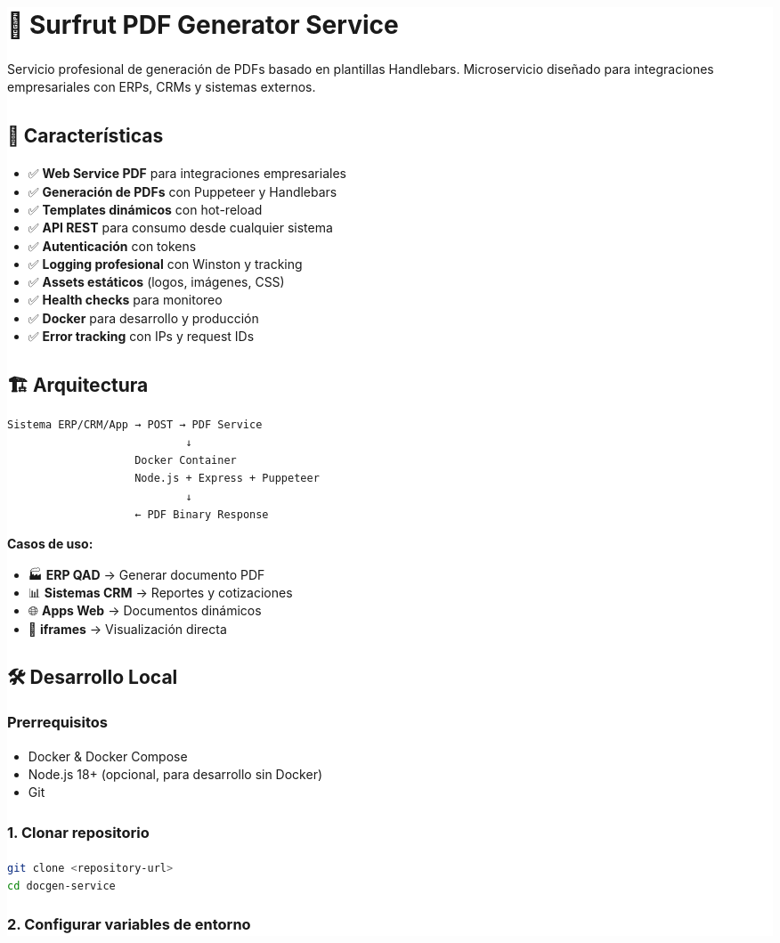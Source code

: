 # 📄 Surfrut PDF Generator Service

Servicio profesional de generación de PDFs basado en plantillas Handlebars. Microservicio diseñado para integraciones empresariales con ERPs, CRMs y sistemas externos.

## 🚀 Características

- ✅ **Web Service PDF** para integraciones empresariales
- ✅ **Generación de PDFs** con Puppeteer y Handlebars
- ✅ **Templates dinámicos** con hot-reload
- ✅ **API REST** para consumo desde cualquier sistema
- ✅ **Autenticación** con tokens
- ✅ **Logging profesional** con Winston y tracking
- ✅ **Assets estáticos** (logos, imágenes, CSS)
- ✅ **Health checks** para monitoreo
- ✅ **Docker** para desarrollo y producción
- ✅ **Error tracking** con IPs y request IDs

## 🏗️ Arquitectura

```
Sistema ERP/CRM/App → POST → PDF Service
                            ↓
                    Docker Container
                    Node.js + Express + Puppeteer
                            ↓
                    ← PDF Binary Response
```

**Casos de uso:**
- 🏭 **ERP QAD** → Generar documento PDF
- 📊 **Sistemas CRM** → Reportes y cotizaciones
- 🌐 **Apps Web** → Documentos dinámicos
- 🔗 **iframes** → Visualización directa

## 🛠️ Desarrollo Local

### Prerrequisitos

- Docker & Docker Compose
- Node.js 18+ (opcional, para desarrollo sin Docker)
- Git

### 1. Clonar repositorio

```bash
git clone <repository-url>
cd docgen-service
```

### 2. Configurar variables de entorno
